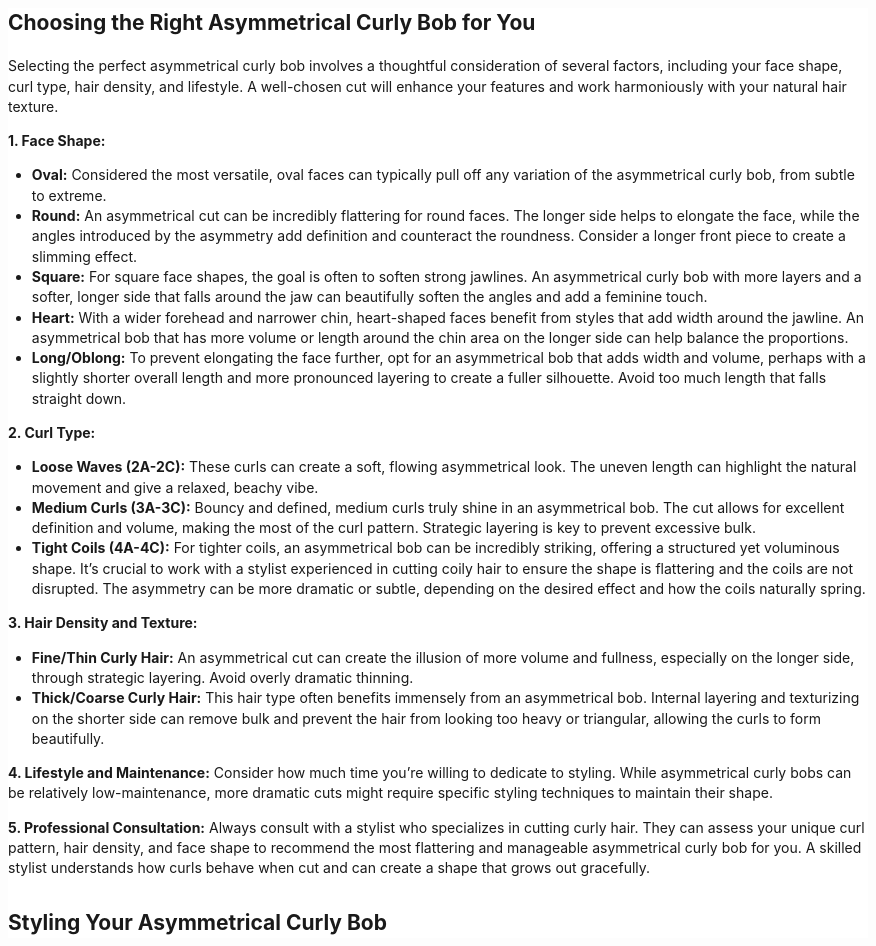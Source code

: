 Choosing the Right Asymmetrical Curly Bob for You
-------------------------------------------------

Selecting the perfect asymmetrical curly bob involves a thoughtful consideration of several factors, including your face shape, curl type, hair density, and lifestyle. A well-chosen cut will enhance your features and work harmoniously with your natural hair texture.

**1. Face Shape:**

* **Oval:** Considered the most versatile, oval faces can typically pull off any variation of the asymmetrical curly bob, from subtle to extreme.
* **Round:** An asymmetrical cut can be incredibly flattering for round faces. The longer side helps to elongate the face, while the angles introduced by the asymmetry add definition and counteract the roundness. Consider a longer front piece to create a slimming effect.
* **Square:** For square face shapes, the goal is often to soften strong jawlines. An asymmetrical curly bob with more layers and a softer, longer side that falls around the jaw can beautifully soften the angles and add a feminine touch.
* **Heart:** With a wider forehead and narrower chin, heart-shaped faces benefit from styles that add width around the jawline. An asymmetrical bob that has more volume or length around the chin area on the longer side can help balance the proportions.
* **Long/Oblong:** To prevent elongating the face further, opt for an asymmetrical bob that adds width and volume, perhaps with a slightly shorter overall length and more pronounced layering to create a fuller silhouette. Avoid too much length that falls straight down.

**2. Curl Type:**

* **Loose Waves (2A-2C):** These curls can create a soft, flowing asymmetrical look. The uneven length can highlight the natural movement and give a relaxed, beachy vibe.
* **Medium Curls (3A-3C):** Bouncy and defined, medium curls truly shine in an asymmetrical bob. The cut allows for excellent definition and volume, making the most of the curl pattern. Strategic layering is key to prevent excessive bulk.
* **Tight Coils (4A-4C):** For tighter coils, an asymmetrical bob can be incredibly striking, offering a structured yet voluminous shape. It’s crucial to work with a stylist experienced in cutting coily hair to ensure the shape is flattering and the coils are not disrupted. The asymmetry can be more dramatic or subtle, depending on the desired effect and how the coils naturally spring.

**3. Hair Density and Texture:**

* **Fine/Thin Curly Hair:** An asymmetrical cut can create the illusion of more volume and fullness, especially on the longer side, through strategic layering. Avoid overly dramatic thinning.
* **Thick/Coarse Curly Hair:** This hair type often benefits immensely from an asymmetrical bob. Internal layering and texturizing on the shorter side can remove bulk and prevent the hair from looking too heavy or triangular, allowing the curls to form beautifully.

**4. Lifestyle and Maintenance:** Consider how much time you’re willing to dedicate to styling. While asymmetrical curly bobs can be relatively low-maintenance, more dramatic cuts might require specific styling techniques to maintain their shape.

**5. Professional Consultation:** Always consult with a stylist who specializes in cutting curly hair. They can assess your unique curl pattern, hair density, and face shape to recommend the most flattering and manageable asymmetrical curly bob for you. A skilled stylist understands how curls behave when cut and can create a shape that grows out gracefully.

Styling Your Asymmetrical Curly Bob
-----------------------------------
